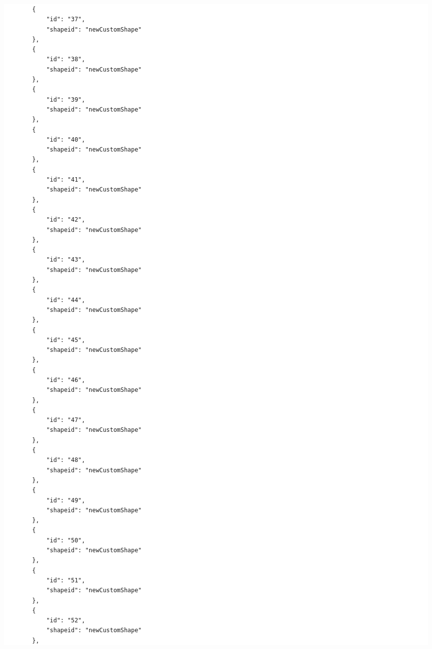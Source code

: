             {
                "id": "37",
                "shapeid": "newCustomShape"
            },
            {
                "id": "38",
                "shapeid": "newCustomShape"
            },
            {
                "id": "39",
                "shapeid": "newCustomShape"
            },
            {
                "id": "40",
                "shapeid": "newCustomShape"
            },
            {
                "id": "41",
                "shapeid": "newCustomShape"
            },
            {
                "id": "42",
                "shapeid": "newCustomShape"
            },
            {
                "id": "43",
                "shapeid": "newCustomShape"
            },
            {
                "id": "44",
                "shapeid": "newCustomShape"
            },
            {
                "id": "45",
                "shapeid": "newCustomShape"
            },
            {
                "id": "46",
                "shapeid": "newCustomShape"
            },
            {
                "id": "47",
                "shapeid": "newCustomShape"
            },
            {
                "id": "48",
                "shapeid": "newCustomShape"
            },
            {
                "id": "49",
                "shapeid": "newCustomShape"
            },
            {
                "id": "50",
                "shapeid": "newCustomShape"
            },
            {
                "id": "51",
                "shapeid": "newCustomShape"
            },
            {
                "id": "52",
                "shapeid": "newCustomShape"
            },